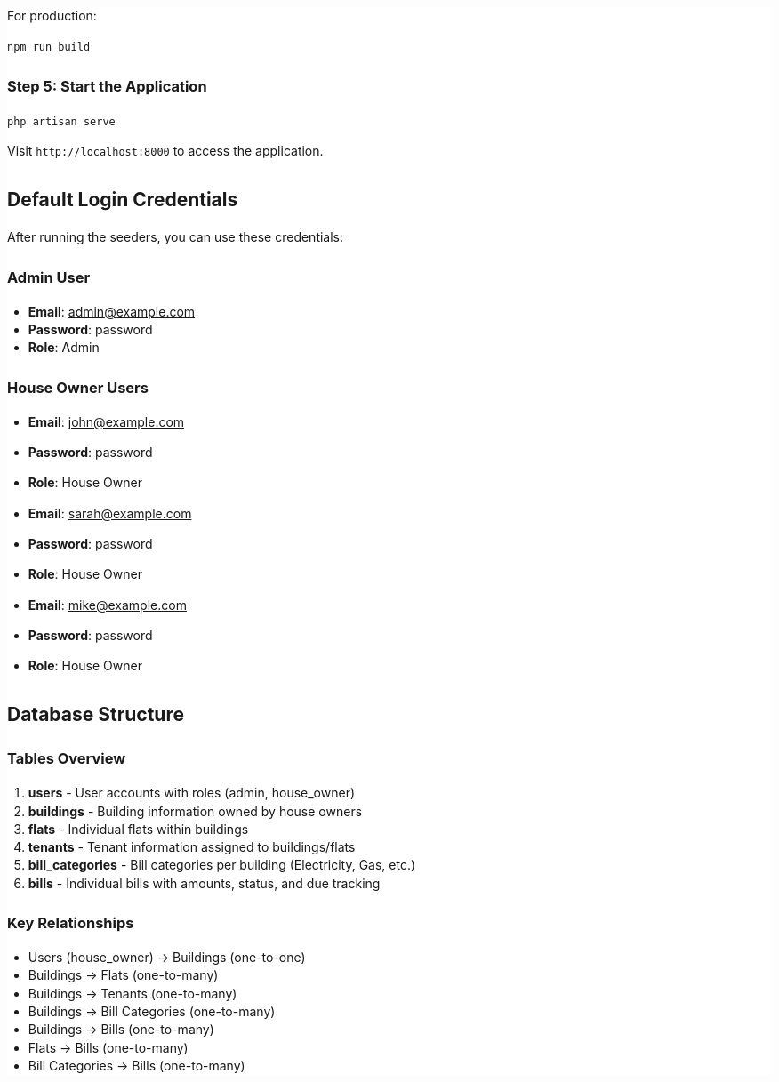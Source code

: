 For production:
```bash
npm run build
```

### Step 5: Start the Application

```bash
php artisan serve
```

Visit `http://localhost:8000` to access the application.

## Default Login Credentials

After running the seeders, you can use these credentials:

### Admin User
- **Email**: admin@example.com
- **Password**: password
- **Role**: Admin

### House Owner Users
- **Email**: john@example.com
- **Password**: password
- **Role**: House Owner

- **Email**: sarah@example.com
- **Password**: password
- **Role**: House Owner

- **Email**: mike@example.com
- **Password**: password
- **Role**: House Owner

## Database Structure

### Tables Overview

1. **users** - User accounts with roles (admin, house_owner)
2. **buildings** - Building information owned by house owners
3. **flats** - Individual flats within buildings
4. **tenants** - Tenant information assigned to buildings/flats
5. **bill_categories** - Bill categories per building (Electricity, Gas, etc.)
6. **bills** - Individual bills with amounts, status, and due tracking

### Key Relationships

- Users (house_owner) → Buildings (one-to-one)
- Buildings → Flats (one-to-many)
- Buildings → Tenants (one-to-many)
- Buildings → Bill Categories (one-to-many)
- Buildings → Bills (one-to-many)
- Flats → Bills (one-to-many)
- Bill Categories → Bills (one-to-many)
